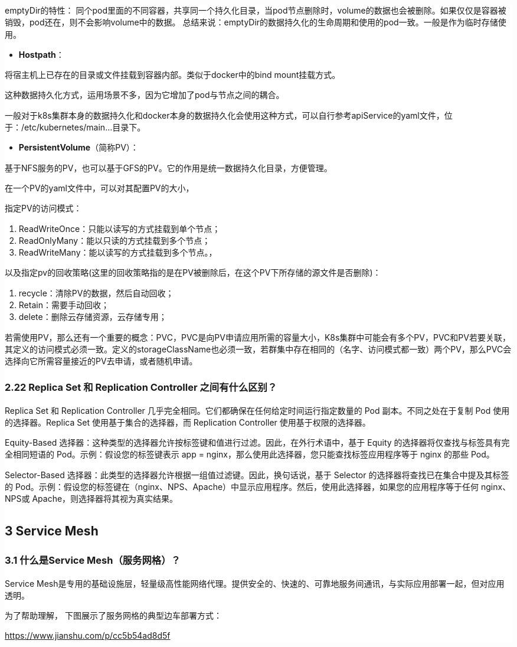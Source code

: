 emptyDir的特性： 同个pod里面的不同容器，共享同一个持久化目录，当pod节点删除时，volume的数据也会被删除。如果仅仅是容器被销毁，pod还在，则不会影响volume中的数据。 总结来说：emptyDir的数据持久化的生命周期和使用的pod一致。一般是作为临时存储使用。

- **Hostpath**：

将宿主机上已存在的目录或文件挂载到容器内部。类似于docker中的bind mount挂载方式。

这种数据持久化方式，运用场景不多，因为它增加了pod与节点之间的耦合。

一般对于k8s集群本身的数据持久化和docker本身的数据持久化会使用这种方式，可以自行参考apiService的yaml文件，位于：/etc/kubernetes/main…目录下。

- **PersistentVolume**（简称PV）：

基于NFS服务的PV，也可以基于GFS的PV。它的作用是统一数据持久化目录，方便管理。

在一个PV的yaml文件中，可以对其配置PV的大小，

指定PV的访问模式：

1. ReadWriteOnce：只能以读写的方式挂载到单个节点；
2. ReadOnlyMany：能以只读的方式挂载到多个节点；
3. ReadWriteMany：能以读写的方式挂载到多个节点。，

以及指定pv的回收策略(这里的回收策略指的是在PV被删除后，在这个PV下所存储的源文件是否删除)：

1. recycle：清除PV的数据，然后自动回收；
2. Retain：需要手动回收；
3. delete：删除云存储资源，云存储专用；

若需使用PV，那么还有一个重要的概念：PVC，PVC是向PV申请应用所需的容量大小，K8s集群中可能会有多个PV，PVC和PV若要关联，其定义的访问模式必须一致。定义的storageClassName也必须一致，若群集中存在相同的（名字、访问模式都一致）两个PV，那么PVC会选择向它所需容量接近的PV去申请，或者随机申请。

### 2.22 Replica Set 和 Replication Controller 之间有什么区别？

Replica Set 和 Replication Controller 几乎完全相同。它们都确保在任何给定时间运行指定数量的 Pod 副本。不同之处在于复制 Pod 使用的选择器。Replica Set 使用基于集合的选择器，而 Replication Controller 使用基于权限的选择器。

Equity-Based 选择器：这种类型的选择器允许按标签键和值进行过滤。因此，在外行术语中，基于 Equity 的选择器将仅查找与标签具有完全相同短语的 Pod。示例：假设您的标签键表示 app = nginx，那么使用此选择器，您只能查找标签应用程序等于 nginx 的那些 Pod。

Selector-Based 选择器：此类型的选择器允许根据一组值过滤键。因此，换句话说，基于 Selector 的选择器将查找已在集合中提及其标签的 Pod。示例：假设您的标签键在（nginx、NPS、Apache）中显示应用程序。然后，使用此选择器，如果您的应用程序等于任何 nginx、NPS或 Apache，则选择器将其视为真实结果。

## 3 Service Mesh

### 3.1 什么是Service Mesh（服务网格）？

Service Mesh是专用的基础设施层，轻量级高性能网络代理。提供安全的、快速的、可靠地服务间通讯，与实际应用部署一起，但对应用透明。

为了帮助理解， 下图展示了服务网格的典型边车部署方式：

https://www.jianshu.com/p/cc5b54ad8d5f